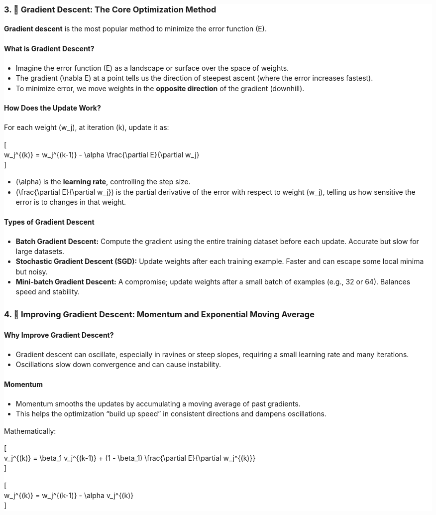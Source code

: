 ### 3\. 🔄 Gradient Descent: The Core Optimization Method

**Gradient descent** is the most popular method to minimize the error function (E).

#### What is Gradient Descent?

*   Imagine the error function (E) as a landscape or surface over the space of weights.
*   The gradient (\\nabla E) at a point tells us the direction of steepest ascent (where the error increases fastest).
*   To minimize error, we move weights in the **opposite direction** of the gradient (downhill).

#### How Does the Update Work?

For each weight (w\_j), at iteration (k), update it as:

\[  
w\_j^{(k)} = w\_j^{(k-1)} - \\alpha \\frac{\\partial E}{\\partial w\_j}  
\]

*   (\\alpha) is the **learning rate**, controlling the step size.
*   (\\frac{\\partial E}{\\partial w\_j}) is the partial derivative of the error with respect to weight (w\_j), telling us how sensitive the error is to changes in that weight.

#### Types of Gradient Descent

*   **Batch Gradient Descent:** Compute the gradient using the entire training dataset before each update. Accurate but slow for large datasets.
*   **Stochastic Gradient Descent (SGD):** Update weights after each training example. Faster and can escape some local minima but noisy.
*   **Mini-batch Gradient Descent:** A compromise; update weights after a small batch of examples (e.g., 32 or 64). Balances speed and stability.

### 4\. 🚀 Improving Gradient Descent: Momentum and Exponential Moving Average

#### Why Improve Gradient Descent?

*   Gradient descent can oscillate, especially in ravines or steep slopes, requiring a small learning rate and many iterations.
*   Oscillations slow down convergence and can cause instability.

#### Momentum

*   Momentum smooths the updates by accumulating a moving average of past gradients.
*   This helps the optimization “build up speed” in consistent directions and dampens oscillations.

Mathematically:

\[  
v\_j^{(k)} = \\beta\_1 v\_j^{(k-1)} + (1 - \\beta\_1) \\frac{\\partial E}{\\partial w\_j^{(k)}}  
\]

\[  
w\_j^{(k)} = w\_j^{(k-1)} - \\alpha v\_j^{(k)}  
\]
